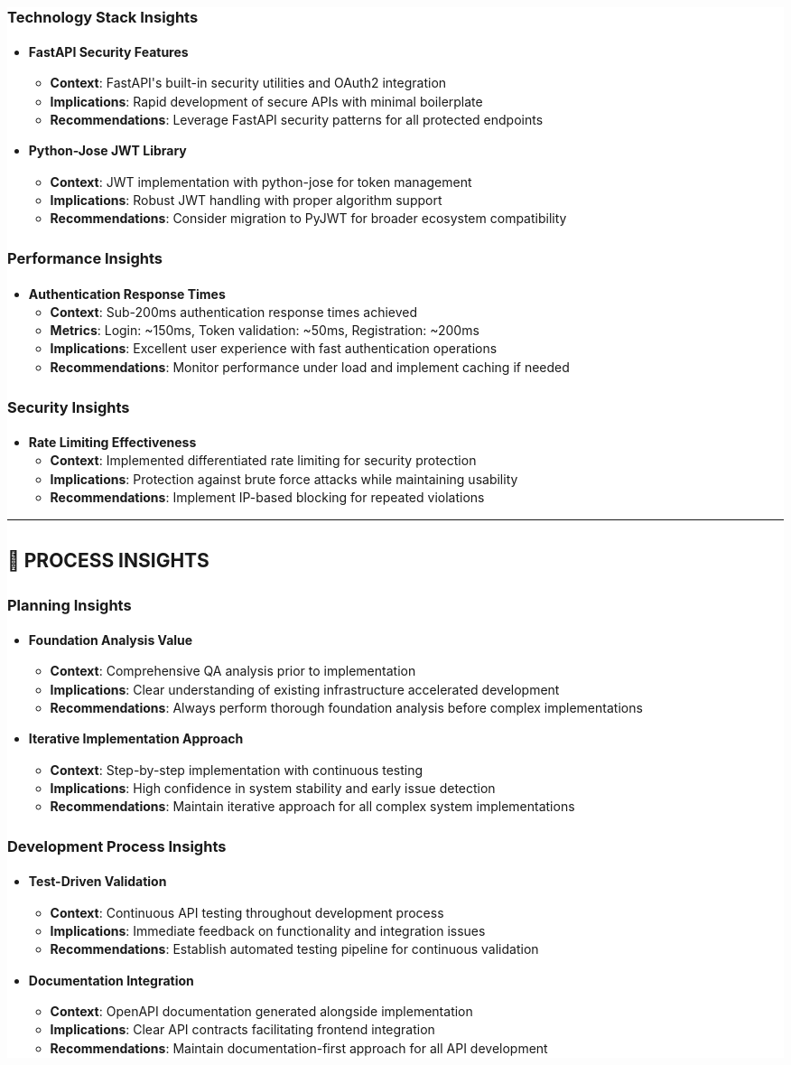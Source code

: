 ### Technology Stack Insights

- **FastAPI Security Features**
  - **Context**: FastAPI's built-in security utilities and OAuth2 integration
  - **Implications**: Rapid development of secure APIs with minimal boilerplate
  - **Recommendations**: Leverage FastAPI security patterns for all protected endpoints

- **Python-Jose JWT Library**
  - **Context**: JWT implementation with python-jose for token management
  - **Implications**: Robust JWT handling with proper algorithm support
  - **Recommendations**: Consider migration to PyJWT for broader ecosystem compatibility

### Performance Insights

- **Authentication Response Times**
  - **Context**: Sub-200ms authentication response times achieved
  - **Metrics**: Login: ~150ms, Token validation: ~50ms, Registration: ~200ms
  - **Implications**: Excellent user experience with fast authentication operations
  - **Recommendations**: Monitor performance under load and implement caching if needed

### Security Insights

- **Rate Limiting Effectiveness**
  - **Context**: Implemented differentiated rate limiting for security protection
  - **Implications**: Protection against brute force attacks while maintaining usability
  - **Recommendations**: Implement IP-based blocking for repeated violations

---

## 🔄 **PROCESS INSIGHTS**

### Planning Insights

- **Foundation Analysis Value**
  - **Context**: Comprehensive QA analysis prior to implementation
  - **Implications**: Clear understanding of existing infrastructure accelerated development
  - **Recommendations**: Always perform thorough foundation analysis before complex implementations

- **Iterative Implementation Approach**
  - **Context**: Step-by-step implementation with continuous testing
  - **Implications**: High confidence in system stability and early issue detection
  - **Recommendations**: Maintain iterative approach for all complex system implementations

### Development Process Insights

- **Test-Driven Validation**
  - **Context**: Continuous API testing throughout development process
  - **Implications**: Immediate feedback on functionality and integration issues
  - **Recommendations**: Establish automated testing pipeline for continuous validation

- **Documentation Integration**
  - **Context**: OpenAPI documentation generated alongside implementation
  - **Implications**: Clear API contracts facilitating frontend integration
  - **Recommendations**: Maintain documentation-first approach for all API development
